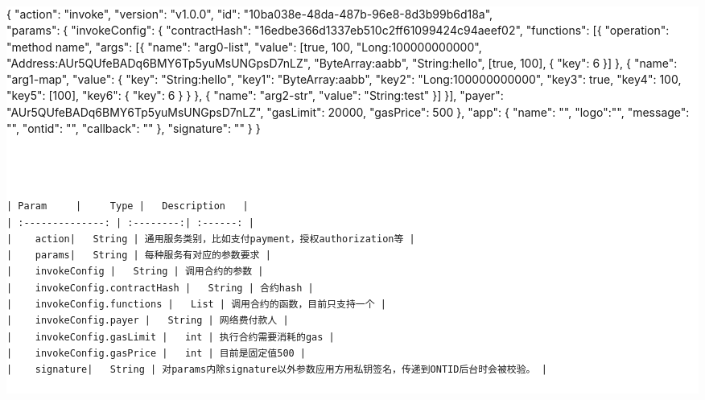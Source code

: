 {
	"action": "invoke",
	"version": "v1.0.0",
	"id": "10ba038e-48da-487b-96e8-8d3b99b6d18a",	
	"params": {
		"invokeConfig": {
			"contractHash": "16edbe366d1337eb510c2ff61099424c94aeef02",
			"functions": [{
				"operation": "method name",
				"args": [{
					"name": "arg0-list",
					"value": [true, 100, "Long:100000000000", "Address:AUr5QUfeBADq6BMY6Tp5yuMsUNGpsD7nLZ", "ByteArray:aabb", "String:hello", [true, 100], {
						"key": 6
					}]
				}, {
					"name": "arg1-map",
					"value": {
						"key": "String:hello",
						"key1": "ByteArray:aabb",
						"key2": "Long:100000000000",
						"key3": true,
						"key4": 100,
						"key5": [100],
						"key6": {
							"key": 6
						}
					}
				}, {
					"name": "arg2-str",
					"value": "String:test"
				}]
			}],
			"payer": "AUr5QUfeBADq6BMY6Tp5yuMsUNGpsD7nLZ",
			"gasLimit": 20000,
			"gasPrice": 500
		},
        "app": {
            "name": "",
            "logo":"",
            "message": "",
            "ontid": "",
            "callback": ""
        },
        "signature": ""
	}
}
```



| Param     |     Type |   Description   |
| :--------------: | :--------:| :------: |
|    action|   String | 通用服务类别，比如支付payment，授权authorization等 |
|    params|   String | 每种服务有对应的参数要求 |
|    invokeConfig |   String | 调用合约的参数 |
|    invokeConfig.contractHash |   String | 合约hash |
|    invokeConfig.functions |   List | 调用合约的函数，目前只支持一个 |
|    invokeConfig.payer |   String | 网络费付款人 |
|    invokeConfig.gasLimit |   int | 执行合约需要消耗的gas |
|    invokeConfig.gasPrice |   int | 目前是固定值500 |
|    signature|   String | 对params内除signature以外参数应用方用私钥签名，传递到ONTID后台时会被校验。 |


```